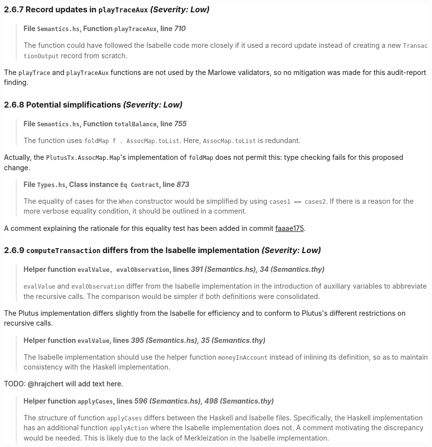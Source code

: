 
### 2.6.7 Record updates in `playTraceAux` *(Severity: Low)*

> **File `Semantics.hs`, Function `playTraceAux`, line *710***
> 
> The function could have followed the Isabelle code more closely if it used a record update instead of creating a new `TransactionOutput` record from scratch.

The `playTrace` and `playTraceAux` functions are not used by the Marlowe validators, so no mitigation was made for this audit-report finding.


### 2.6.8 Potential simplifications *(Severity: Low)*

> **File `Semantics.hs`, Function `totalBalance`, line *755***
> 
> The function uses `foldMap f . AssocMap.toList`. Here, `AssocMap.toList` is redundant.

Actually, the `PlutusTx.AssocMap.Map`'s implementation of `foldMap` does not permit this: type checking fails for this proposed change.

> **File `Types.hs`, Class instance `Eq Contract`, line *873***
> 
> The equality of cases for the `When` constructor would be simplified by using `cases1 == cases2`. If there is a reason for the more verbose equality condition, it should be outlined in a comment.

A comment explaining the rationale for this equality test has been added in commit [faaae175](https://github.com/input-output-hk/marlowe-cardano/commit/faaae1751957b4f750e3c11ffdc946de07baf0cd).


### 2.6.9 `computeTransaction` differs from the Isabelle implementation *(Severity: Low)*

> **Helper function `evalValue, evalObservation`, lines *391 (Semantics.hs), 34 (Semantics.thy)***
> 
> `evalValue` and `evalObservation` differ from the Isabelle implementation in the introduction of auxiliary variables to abbreviate the recursive calls. The comparison would be simpler if both definitions were consolidated.

The Plutus implementation differs slightly from the Isabelle for efficiency and to conform to Plutus's different restrictions on recursive calls.
 
> **Helper function `evalValue`, lines *395 (Semantics.hs), 35 (Semantics.thy)***
> 
> The Isabelle implementation should use the helper function `moneyInAccount` instead of inlining its definition, so as to maintain consistency with the Haskell implementation.

TODO: @hrajchert will add text here.
 
> **Helper function `applyCases`, lines *596 (Semantics.hs), 498 (Semantics.thy)***
> 
> The structure of function `applyCases` differs between the Haskell and Isabelle files. Specifically, the Haskell implementation has an additional function `applyAction` where the Isabelle implementation does not. A comment motivating the discrepancy would be needed. This is likely due to the lack of Merkleization in the Isabelle implementation.
